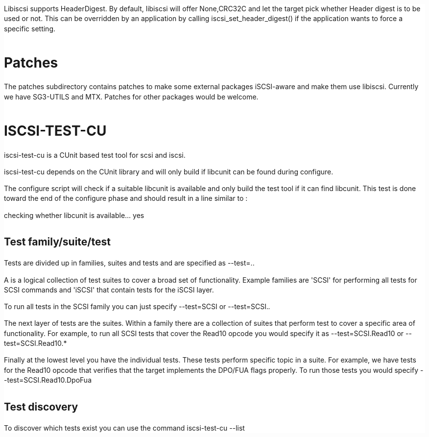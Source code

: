 Libiscsi supports HeaderDigest.  By default, libiscsi will offer None,CRC32C
and let the target pick whether Header digest is to be used or not.  This can
be overridden by an application by calling iscsi_set_header_digest() if the
application wants to force a specific setting.


Patches
=======

The patches subdirectory contains patches to make some external packages
iSCSI-aware and make them use libiscsi.  Currently we have SG3-UTILS and MTX.
Patches for other packages would be welcome.


ISCSI-TEST-CU
=============
iscsi-test-cu is a CUnit based test tool for scsi and iscsi.

iscsi-test-cu depends on the CUnit library and will only build if libcunit can
be found during configure.

The configure script will check if a suitable libcunit is available and only
build the test tool if it can find libcunit.
This test is done toward the end of the configure phase and should result
in a line similar to :

checking whether libcunit is available... yes

Test family/suite/test
----------------------
Tests are divided up in families, suites and tests and are specified as
  --test=<family>.<suite>.<test>

A <family> is a logical collection of test suites to cover a broad set
of functionality. Example families are 'SCSI' for performing all tests for
SCSI commands and 'iSCSI' that contain tests for the iSCSI layer.

To run all tests in the SCSI family you can just specify
  --test=SCSI or --test=SCSI.*.*

The next layer of tests are the suites. Within a family there are a collection
of suites that perform test to cover a specific area of functionality.
For example, to run all SCSI tests that cover the Read10 opcode you would
specify it as
  --test=SCSI.Read10 or --test=SCSI.Read10.*

Finally at the lowest level you have the individual tests. These tests perform
specific topic in a suite.
For example, we have tests for the Read10 opcode that verifies that the target
implements the DPO/FUA flags properly.
To run those tests you would specify
  --test=SCSI.Read10.DpoFua

Test discovery
--------------
To discover which tests exist you can use the command 
  iscsi-test-cu --list
